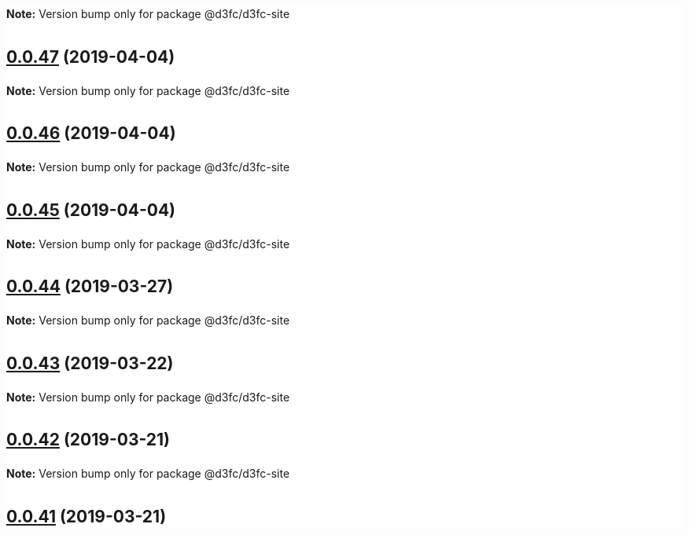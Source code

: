 


**Note:** Version bump only for package @d3fc/d3fc-site

<a name="0.0.47"></a>
## [0.0.47](https://github.com/d3fc/d3fc/compare/@d3fc/d3fc-site@0.0.46...@d3fc/d3fc-site@0.0.47) (2019-04-04)




**Note:** Version bump only for package @d3fc/d3fc-site

<a name="0.0.46"></a>
## [0.0.46](https://github.com/d3fc/d3fc/compare/@d3fc/d3fc-site@0.0.45...@d3fc/d3fc-site@0.0.46) (2019-04-04)




**Note:** Version bump only for package @d3fc/d3fc-site

<a name="0.0.45"></a>
## [0.0.45](https://github.com/d3fc/d3fc/compare/@d3fc/d3fc-site@0.0.44...@d3fc/d3fc-site@0.0.45) (2019-04-04)




**Note:** Version bump only for package @d3fc/d3fc-site

<a name="0.0.44"></a>
## [0.0.44](https://github.com/d3fc/d3fc/compare/@d3fc/d3fc-site@0.0.43...@d3fc/d3fc-site@0.0.44) (2019-03-27)




**Note:** Version bump only for package @d3fc/d3fc-site

<a name="0.0.43"></a>
## [0.0.43](https://github.com/d3fc/d3fc/compare/@d3fc/d3fc-site@0.0.42...@d3fc/d3fc-site@0.0.43) (2019-03-22)




**Note:** Version bump only for package @d3fc/d3fc-site

<a name="0.0.42"></a>
## [0.0.42](https://github.com/d3fc/d3fc/compare/@d3fc/d3fc-site@0.0.41...@d3fc/d3fc-site@0.0.42) (2019-03-21)




**Note:** Version bump only for package @d3fc/d3fc-site

<a name="0.0.41"></a>
## [0.0.41](https://github.com/d3fc/d3fc/compare/@d3fc/d3fc-site@0.0.40...@d3fc/d3fc-site@0.0.41) (2019-03-21)
